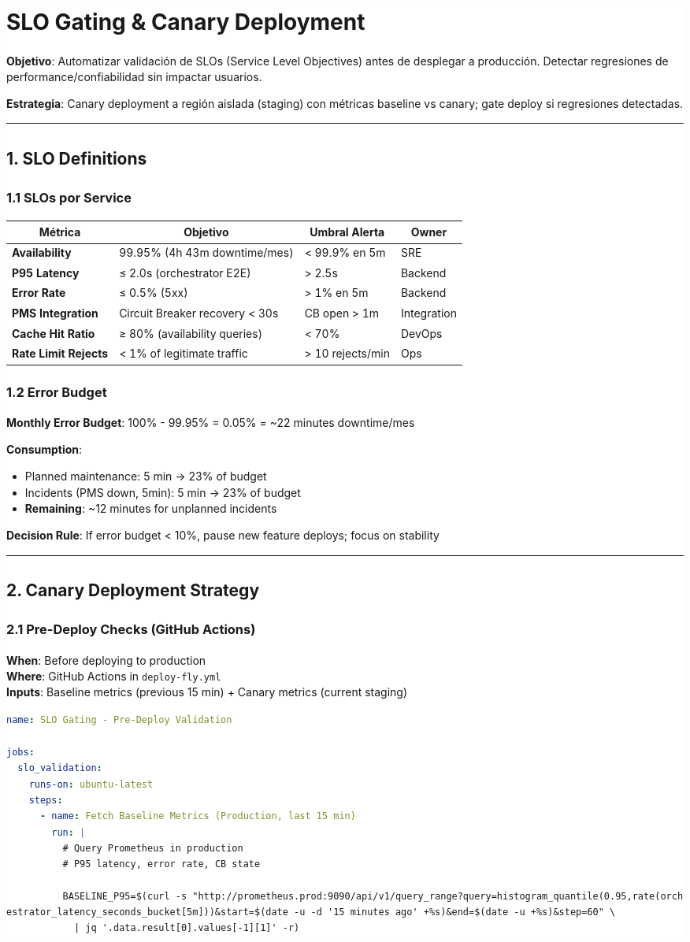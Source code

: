 # SLO Gating & Canary Deployment

**Objetivo**: Automatizar validación de SLOs (Service Level Objectives) antes de desplegar a producción. Detectar regresiones de performance/confiabilidad sin impactar usuarios.

**Estrategia**: Canary deployment a región aislada (staging) con métricas baseline vs canary; gate deploy si regresiones detectadas.

---

## 1. SLO Definitions

### 1.1 SLOs por Service

| Métrica | Objetivo | Umbral Alerta | Owner |
|---|---|---|---|
| **Availability** | 99.95% (4h 43m downtime/mes) | < 99.9% en 5m | SRE |
| **P95 Latency** | ≤ 2.0s (orchestrator E2E) | > 2.5s | Backend |
| **Error Rate** | ≤ 0.5% (5xx) | > 1% en 5m | Backend |
| **PMS Integration** | Circuit Breaker recovery < 30s | CB open > 1m | Integration |
| **Cache Hit Ratio** | ≥ 80% (availability queries) | < 70% | DevOps |
| **Rate Limit Rejects** | < 1% of legitimate traffic | > 10 rejects/min | Ops |

### 1.2 Error Budget

**Monthly Error Budget**: 100% - 99.95% = 0.05% = ~22 minutes downtime/mes

**Consumption**:
- Planned maintenance: 5 min → 23% of budget
- Incidents (PMS down, 5min): 5 min → 23% of budget
- **Remaining**: ~12 minutes for unplanned incidents

**Decision Rule**: If error budget < 10%, pause new feature deploys; focus on stability

---

## 2. Canary Deployment Strategy

### 2.1 Pre-Deploy Checks (GitHub Actions)

**When**: Before deploying to production  
**Where**: GitHub Actions in `deploy-fly.yml`  
**Inputs**: Baseline metrics (previous 15 min) + Canary metrics (current staging)

```yaml
name: SLO Gating - Pre-Deploy Validation

jobs:
  slo_validation:
    runs-on: ubuntu-latest
    steps:
      - name: Fetch Baseline Metrics (Production, last 15 min)
        run: |
          # Query Prometheus in production
          # P95 latency, error rate, CB state
          
          BASELINE_P95=$(curl -s "http://prometheus.prod:9090/api/v1/query_range?query=histogram_quantile(0.95,rate(orchestrator_latency_seconds_bucket[5m]))&start=$(date -u -d '15 minutes ago' +%s)&end=$(date -u +%s)&step=60" \
            | jq '.data.result[0].values[-1][1]' -r)
```